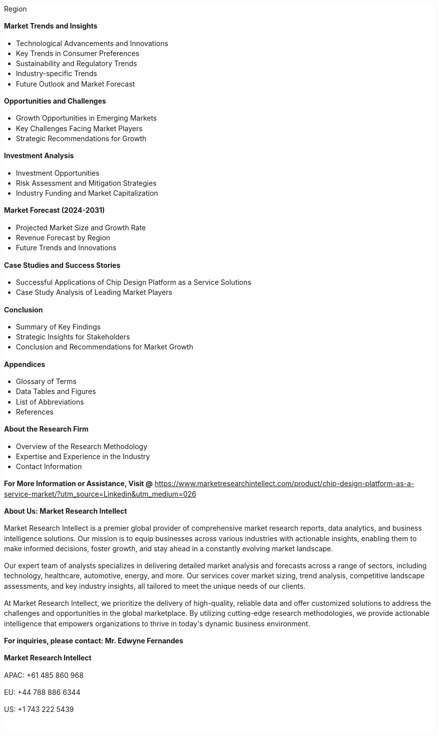 Region</li></ul><p><strong>Market Trends and Insights</strong></p><ul><li>Technological Advancements and Innovations</li><li>Key Trends in Consumer Preferences</li><li>Sustainability and Regulatory Trends</li><li>Industry-specific Trends</li><li>Future Outlook and Market Forecast</li></ul><p><strong>Opportunities and Challenges</strong></p><ul><li>Growth Opportunities in Emerging Markets</li><li>Key Challenges Facing Market Players</li><li>Strategic Recommendations for Growth</li></ul><p><strong>Investment Analysis</strong></p><ul><li>Investment Opportunities</li><li>Risk Assessment and Mitigation Strategies</li><li>Industry Funding and Market Capitalization</li></ul><p><strong>Market Forecast (2024-2031)</strong></p><ul><li>Projected Market Size and Growth Rate</li><li>Revenue Forecast by Region</li><li>Future Trends and Innovations</li></ul><p><strong>Case Studies and Success Stories</strong></p><ul><li>Successful Applications of Chip Design Platform as a Service Solutions</li><li>Case Study Analysis of Leading Market Players</li></ul><p><strong>Conclusion</strong></p><ul><li>Summary of Key Findings</li><li>Strategic Insights for Stakeholders</li><li>Conclusion and Recommendations for Market Growth</li></ul><p><strong>Appendices</strong></p><ul><li>Glossary of Terms</li><li>Data Tables and Figures</li><li>List of Abbreviations</li><li>References</li></ul><p><strong>About the Research Firm</strong></p><ul><li>Overview of the Research Methodology</li><li>Expertise and Experience in the Industry</li><li>Contact Information</li></ul></div><div class="article-main__content" data-test-id="publishing-text-block"><p><span class="font-[700]"><strong>For More Information or Assistance, Visit @</strong>&nbsp;<a href="https://www.marketresearchintellect.com/product/chip-design-platform-as-a-service-market/?utm_source=Linkedin&utm_medium=026">https://www.marketresearchintellect.com/product/chip-design-platform-as-a-service-market/?utm_source=Linkedin&utm_medium=026</a></span></p><p><strong>About Us: Market Research Intellect</strong></p><p>Market Research Intellect is a premier global provider of comprehensive market research reports, data analytics, and business intelligence solutions. Our mission is to equip businesses across various industries with actionable insights, enabling them to make informed decisions, foster growth, and stay ahead in a constantly evolving market landscape.</p><p>Our expert team of analysts specializes in delivering detailed market analysis and forecasts across a range of sectors, including technology, healthcare, automotive, energy, and more. Our services cover market sizing, trend analysis, competitive landscape assessments, and key industry insights, all tailored to meet the unique needs of our clients.</p><p>At Market Research Intellect, we prioritize the delivery of high-quality, reliable data and offer customized solutions to address the challenges and opportunities in the global marketplace. By utilizing cutting-edge research methodologies, we provide actionable intelligence that empowers organizations to thrive in today's dynamic business environment.</p><p><strong>For inquiries, please contact: Mr. Edwyne Fernandes</strong></p><p><strong>Market Research Intellect</strong></p><p>APAC: +61 485 860 968</p><p>EU: +44 788 886 6344</p><p>US: +1 743 222 5439</p></div><div class="article-main__content" data-test-id="publishing-text-block">&nbsp;</div>
